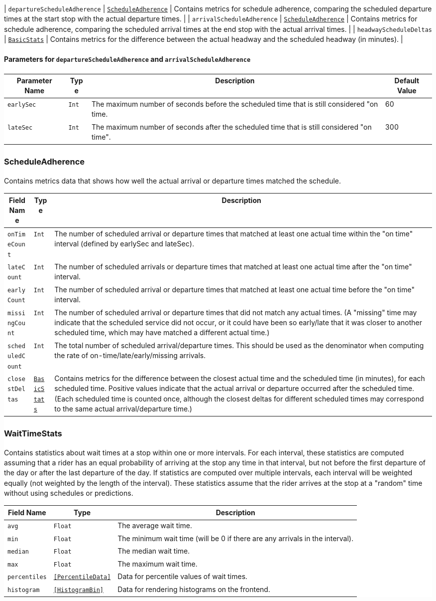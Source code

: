 | `departureScheduleAdherence` | [`ScheduleAdherence`](#scheduleadherence) | Contains metrics for schedule adherence, comparing the scheduled departure times at the start stop with the actual departure times. |
| `arrivalScheduleAdherence` | [`ScheduleAdherence`](#scheduleadherence) | Contains metrics for schedule adherence, comparing the scheduled arrival times at the end stop with the actual arrival times. |
| `headwayScheduleDeltas` | [`BasicStats`](#basicstats) | Contains metrics for the difference between the actual headway and the scheduled headway (in minutes). |

#### Parameters for `departureScheduleAdherence` and `arrivalScheduleAdherence`

| Parameter Name | Type | Description | Default Value |
| --- | --- | --- | --- |
| `earlySec` | `Int` | The maximum number of seconds before the scheduled time that is still considered "on time. | 60 |
| `lateSec` | `Int` | The maximum number of seconds after the scheduled time that is still considered "on time". | 300 |

### ScheduleAdherence

Contains metrics data that shows how well the actual arrival or departure times matched the schedule.

| Field Name | Type | Description |
| --- | --- | --- |
| `onTimeCount` | `Int` | The number of scheduled arrival or departure times that matched at least one actual time within the "on time" interval (defined by earlySec and lateSec). |
| `lateCount` | `Int` | The number of scheduled arrivals or departure times that matched at least one actual time after the "on time" interval. |
| `earlyCount` | `Int` | The number of scheduled arrival or departure times that matched at least one actual time before the "on time" interval. |
| `missingCount` | `Int` | The number of scheduled arrival or departure times that did not match any actual times. (A "missing" time may indicate that the scheduled service did not occur, or it could have been so early/late that it was closer to another scheduled time, which may have matched a different actual time.) |
| `scheduledCount` | `Int` | The total number of scheduled arrival/departure times. This should be used as the denominator when computing the rate of on-time/late/early/missing arrivals. |
| `closestDeltas` | [`BasicStats`](#basicstats) | Contains metrics for the difference between the closest actual time and the scheduled time (in minutes), for each scheduled time. Positive values indicate that the actual arrival or departure occurred after the scheduled time. (Each scheduled time is counted once, although the closest deltas for different scheduled times may correspond to the same actual arrival/departure time.) |

### WaitTimeStats

Contains statistics about wait times at a stop within one or more intervals.
For each interval, these statistics are computed assuming that a rider has an equal probability of arriving at the stop any time in that interval,
but not before the first departure of the day or after the last departure of the day.
If statistics are computed over multiple intervals, each interval will be weighted equally (not weighted by the length of the interval).
These statistics assume that the rider arrives at the stop at a "random" time without using schedules or predictions.

| Field Name | Type | Description |
| --- | --- | --- |
| `avg` | `Float` | The average wait time. |
| `min` | `Float` | The minimum wait time (will be 0 if there are any arrivals in the interval). |
| `median` | `Float` | The median wait time. |
| `max` | `Float` | The maximum wait time. |
| `percentiles` | [`[PercentileData]`](#percentiledata) | Data for percentile values of wait times. |
| `histogram` | [`[HistogramBin]`](#histogrambin) | Data for rendering histograms on the frontend. |
